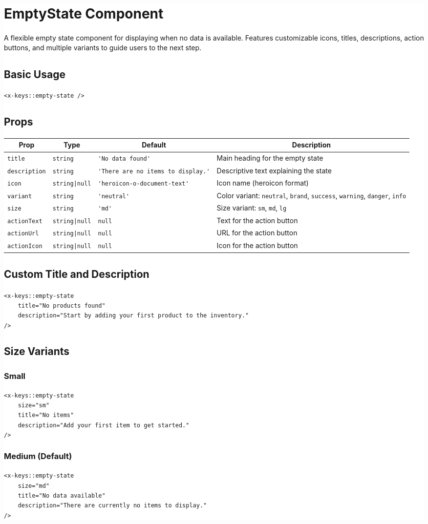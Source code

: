 # EmptyState Component

A flexible empty state component for displaying when no data is available. Features customizable icons, titles, descriptions, action buttons, and multiple variants to guide users to the next step.

## Basic Usage

```blade
<x-keys::empty-state />
```

## Props

| Prop | Type | Default | Description |
|------|------|---------|-------------|
| `title` | `string` | `'No data found'` | Main heading for the empty state |
| `description` | `string` | `'There are no items to display.'` | Descriptive text explaining the state |
| `icon` | `string\|null` | `'heroicon-o-document-text'` | Icon name (heroicon format) |
| `variant` | `string` | `'neutral'` | Color variant: `neutral`, `brand`, `success`, `warning`, `danger`, `info` |
| `size` | `string` | `'md'` | Size variant: `sm`, `md`, `lg` |
| `actionText` | `string\|null` | `null` | Text for the action button |
| `actionUrl` | `string\|null` | `null` | URL for the action button |
| `actionIcon` | `string\|null` | `null` | Icon for the action button |

## Custom Title and Description

```blade
<x-keys::empty-state
    title="No products found"
    description="Start by adding your first product to the inventory."
/>
```

## Size Variants

### Small
```blade
<x-keys::empty-state
    size="sm"
    title="No items"
    description="Add your first item to get started."
/>
```

### Medium (Default)
```blade
<x-keys::empty-state
    size="md"
    title="No data available"
    description="There are currently no items to display."
/>
```
